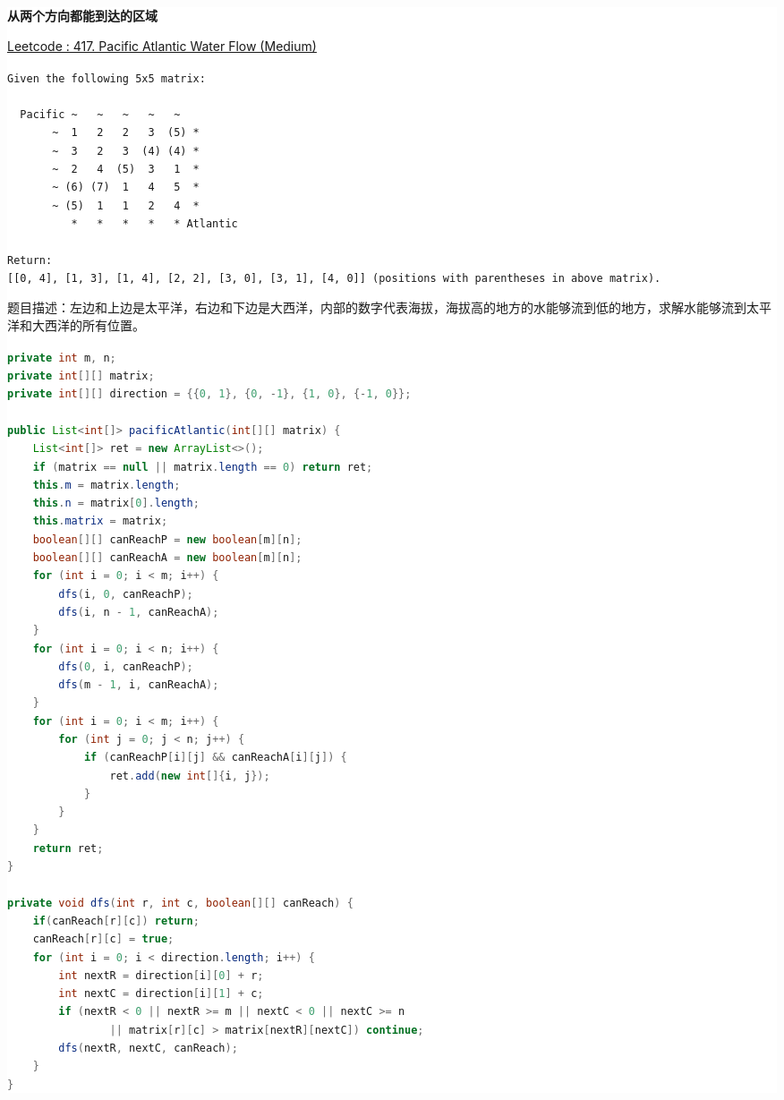 **从两个方向都能到达的区域** 

[Leetcode : 417. Pacific Atlantic Water Flow (Medium)](https://leetcode.com/problems/pacific-atlantic-water-flow/description/)

```html
Given the following 5x5 matrix:

  Pacific ~   ~   ~   ~   ~
       ~  1   2   2   3  (5) *
       ~  3   2   3  (4) (4) *
       ~  2   4  (5)  3   1  *
       ~ (6) (7)  1   4   5  *
       ~ (5)  1   1   2   4  *
          *   *   *   *   * Atlantic

Return:
[[0, 4], [1, 3], [1, 4], [2, 2], [3, 0], [3, 1], [4, 0]] (positions with parentheses in above matrix).
```

题目描述：左边和上边是太平洋，右边和下边是大西洋，内部的数字代表海拔，海拔高的地方的水能够流到低的地方，求解水能够流到太平洋和大西洋的所有位置。

```java
private int m, n;
private int[][] matrix;
private int[][] direction = {{0, 1}, {0, -1}, {1, 0}, {-1, 0}};

public List<int[]> pacificAtlantic(int[][] matrix) {
    List<int[]> ret = new ArrayList<>();
    if (matrix == null || matrix.length == 0) return ret;
    this.m = matrix.length;
    this.n = matrix[0].length;
    this.matrix = matrix;
    boolean[][] canReachP = new boolean[m][n];
    boolean[][] canReachA = new boolean[m][n];
    for (int i = 0; i < m; i++) {
        dfs(i, 0, canReachP);
        dfs(i, n - 1, canReachA);
    }
    for (int i = 0; i < n; i++) {
        dfs(0, i, canReachP);
        dfs(m - 1, i, canReachA);
    }
    for (int i = 0; i < m; i++) {
        for (int j = 0; j < n; j++) {
            if (canReachP[i][j] && canReachA[i][j]) {
                ret.add(new int[]{i, j});
            }
        }
    }
    return ret;
}

private void dfs(int r, int c, boolean[][] canReach) {
    if(canReach[r][c]) return;
    canReach[r][c] = true;
    for (int i = 0; i < direction.length; i++) {
        int nextR = direction[i][0] + r;
        int nextC = direction[i][1] + c;
        if (nextR < 0 || nextR >= m || nextC < 0 || nextC >= n
                || matrix[r][c] > matrix[nextR][nextC]) continue;
        dfs(nextR, nextC, canReach);
    }
}
```
